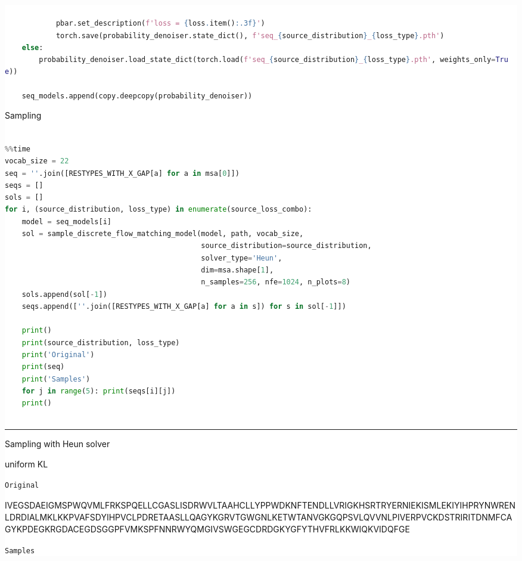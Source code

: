 ```python

            pbar.set_description(f'loss = {loss.item():.3f}')    
            torch.save(probability_denoiser.state_dict(), f'seq_{source_distribution}_{loss_type}.pth')
    else: 
        probability_denoiser.load_state_dict(torch.load(f'seq_{source_distribution}_{loss_type}.pth', weights_only=True))
    
    seq_models.append(copy.deepcopy(probability_denoiser))
```

Sampling

```python

%%time
vocab_size = 22
seq = ''.join([RESTYPES_WITH_X_GAP[a] for a in msa[0]])
seqs = []
sols = []
for i, (source_distribution, loss_type) in enumerate(source_loss_combo):
    model = seq_models[i]
    sol = sample_discrete_flow_matching_model(model, path, vocab_size, 
                                              source_distribution=source_distribution, 
                                              solver_type='Heun', 
                                              dim=msa.shape[1], 
                                              n_samples=256, nfe=1024, n_plots=8)
    sols.append(sol[-1])
    seqs.append([''.join([RESTYPES_WITH_X_GAP[a] for a in s]) for s in sol[-1]])
    
    print()
    print(source_distribution, loss_type)
    print('Original')
    print(seq)
    print('Samples')
    for j in range(5): print(seqs[i][j])
    print()
    
```

----

Sampling with Heun solver

uniform KL

`Original`

IVEGSDAEIGMSPWQVMLFRKSPQELLCGASLISDRWVLTAAHCLLYPPWDKNFTENDLLVRIGKHSRTRYERNIEKISMLEKIYIHPRYNWRENLDRDIALMKLKKPVAFSDYIHPVCLPDRETAASLLQAGYKGRVTGWGNLKETWTANVGKGQPSVLQVVNLPIVERPVCKDSTRIRITDNMFCAGYKPDEGKRGDACEGDSGGPFVMKSPFNNRWYQMGIVSWGEGCDRDGKYGFYTHVFRLKKWIQKVIDQFGE


`Samples`
